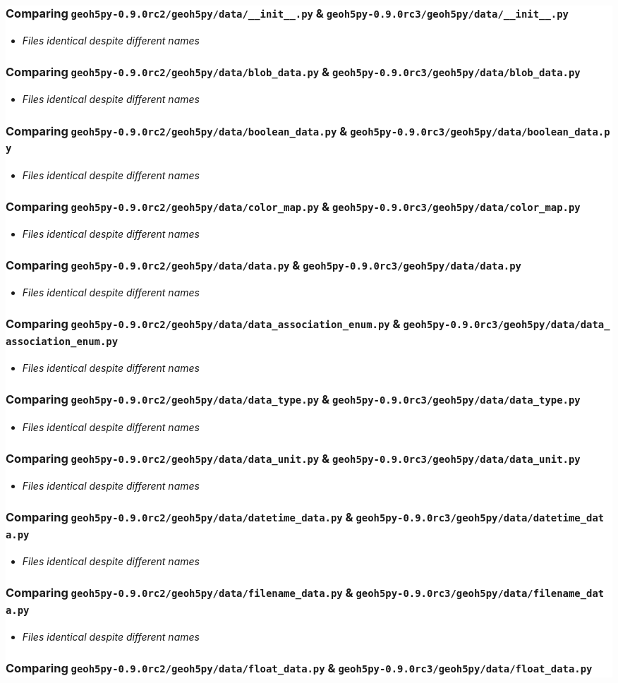 ### Comparing `geoh5py-0.9.0rc2/geoh5py/data/__init__.py` & `geoh5py-0.9.0rc3/geoh5py/data/__init__.py`

 * *Files identical despite different names*

### Comparing `geoh5py-0.9.0rc2/geoh5py/data/blob_data.py` & `geoh5py-0.9.0rc3/geoh5py/data/blob_data.py`

 * *Files identical despite different names*

### Comparing `geoh5py-0.9.0rc2/geoh5py/data/boolean_data.py` & `geoh5py-0.9.0rc3/geoh5py/data/boolean_data.py`

 * *Files identical despite different names*

### Comparing `geoh5py-0.9.0rc2/geoh5py/data/color_map.py` & `geoh5py-0.9.0rc3/geoh5py/data/color_map.py`

 * *Files identical despite different names*

### Comparing `geoh5py-0.9.0rc2/geoh5py/data/data.py` & `geoh5py-0.9.0rc3/geoh5py/data/data.py`

 * *Files identical despite different names*

### Comparing `geoh5py-0.9.0rc2/geoh5py/data/data_association_enum.py` & `geoh5py-0.9.0rc3/geoh5py/data/data_association_enum.py`

 * *Files identical despite different names*

### Comparing `geoh5py-0.9.0rc2/geoh5py/data/data_type.py` & `geoh5py-0.9.0rc3/geoh5py/data/data_type.py`

 * *Files identical despite different names*

### Comparing `geoh5py-0.9.0rc2/geoh5py/data/data_unit.py` & `geoh5py-0.9.0rc3/geoh5py/data/data_unit.py`

 * *Files identical despite different names*

### Comparing `geoh5py-0.9.0rc2/geoh5py/data/datetime_data.py` & `geoh5py-0.9.0rc3/geoh5py/data/datetime_data.py`

 * *Files identical despite different names*

### Comparing `geoh5py-0.9.0rc2/geoh5py/data/filename_data.py` & `geoh5py-0.9.0rc3/geoh5py/data/filename_data.py`

 * *Files identical despite different names*

### Comparing `geoh5py-0.9.0rc2/geoh5py/data/float_data.py` & `geoh5py-0.9.0rc3/geoh5py/data/float_data.py`
